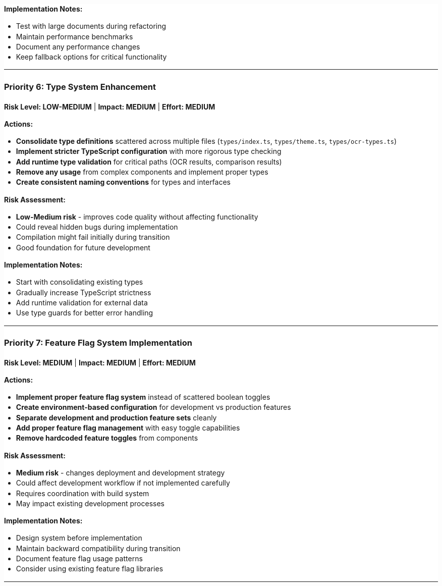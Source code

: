 **Implementation Notes:**
- Test with large documents during refactoring
- Maintain performance benchmarks
- Document any performance changes
- Keep fallback options for critical functionality

---

### **Priority 6: Type System Enhancement**
**Risk Level: LOW-MEDIUM** | **Impact: MEDIUM** | **Effort: MEDIUM**

**Actions:**
- **Consolidate type definitions** scattered across multiple files (`types/index.ts`, `types/theme.ts`, `types/ocr-types.ts`)
- **Implement stricter TypeScript configuration** with more rigorous type checking
- **Add runtime type validation** for critical paths (OCR results, comparison results)
- **Remove any usage** from complex components and implement proper types
- **Create consistent naming conventions** for types and interfaces

**Risk Assessment:**
- **Low-Medium risk** - improves code quality without affecting functionality
- Could reveal hidden bugs during implementation
- Compilation might fail initially during transition
- Good foundation for future development

**Implementation Notes:**
- Start with consolidating existing types
- Gradually increase TypeScript strictness
- Add runtime validation for external data
- Use type guards for better error handling

---

### **Priority 7: Feature Flag System Implementation**
**Risk Level: MEDIUM** | **Impact: MEDIUM** | **Effort: MEDIUM**

**Actions:**
- **Implement proper feature flag system** instead of scattered boolean toggles
- **Create environment-based configuration** for development vs production features
- **Separate development and production feature sets** cleanly
- **Add proper feature flag management** with easy toggle capabilities
- **Remove hardcoded feature toggles** from components

**Risk Assessment:**
- **Medium risk** - changes deployment and development strategy
- Could affect development workflow if not implemented carefully
- Requires coordination with build system
- May impact existing development processes

**Implementation Notes:**
- Design system before implementation
- Maintain backward compatibility during transition
- Document feature flag usage patterns
- Consider using existing feature flag libraries

---